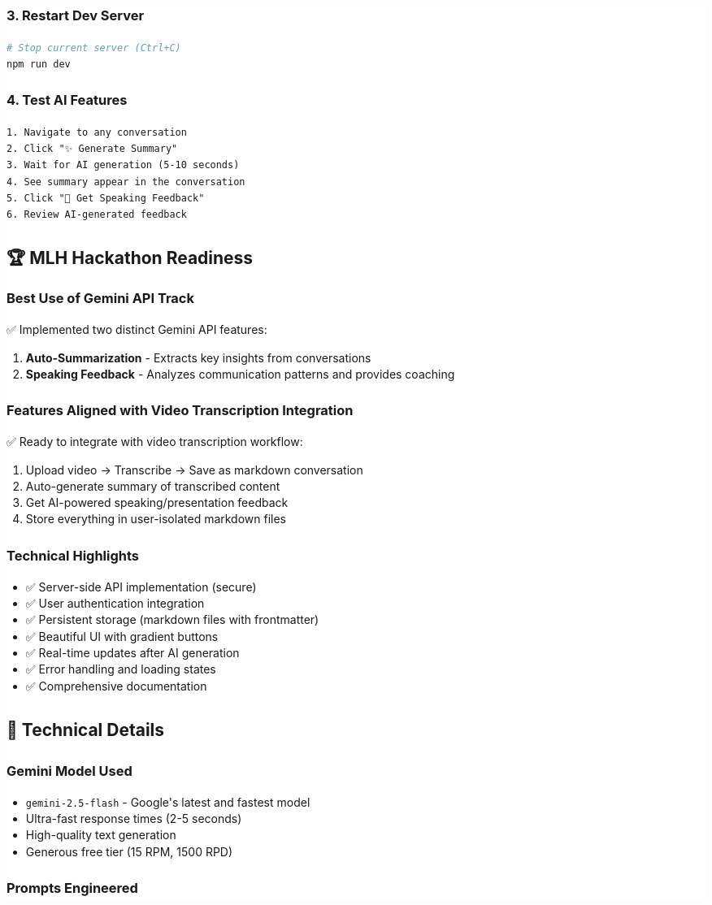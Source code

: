 ### 3. Restart Dev Server
```bash
# Stop current server (Ctrl+C)
npm run dev
```

### 4. Test AI Features
```
1. Navigate to any conversation
2. Click "✨ Generate Summary"
3. Wait for AI generation (5-10 seconds)
4. See summary appear in the conversation
5. Click "💬 Get Speaking Feedback"
6. Review AI-generated feedback
```

## 🏆 MLH Hackathon Readiness

### Best Use of Gemini API Track
✅ Implemented two distinct Gemini API features:
1. **Auto-Summarization** - Extracts key insights from conversations
2. **Speaking Feedback** - Analyzes communication patterns and provides coaching

### Features Aligned with Video Transcription Integration
✅ Ready to integrate with video transcription workflow:
1. Upload video → Transcribe → Save as markdown conversation
2. Auto-generate summary of transcribed content
3. Get AI-powered speaking/presentation feedback
4. Store everything in user-isolated markdown files

### Technical Highlights
- ✅ Server-side API implementation (secure)
- ✅ User authentication integration
- ✅ Persistent storage (markdown files with frontmatter)
- ✅ Beautiful UI with gradient buttons
- ✅ Real-time updates after AI generation
- ✅ Error handling and loading states
- ✅ Comprehensive documentation

## 📝 Technical Details

### Gemini Model Used
- `gemini-2.5-flash` - Google's latest and fastest model
- Ultra-fast response times (2-5 seconds)
- High-quality text generation
- Generous free tier (15 RPM, 1500 RPD)

### Prompts Engineered

